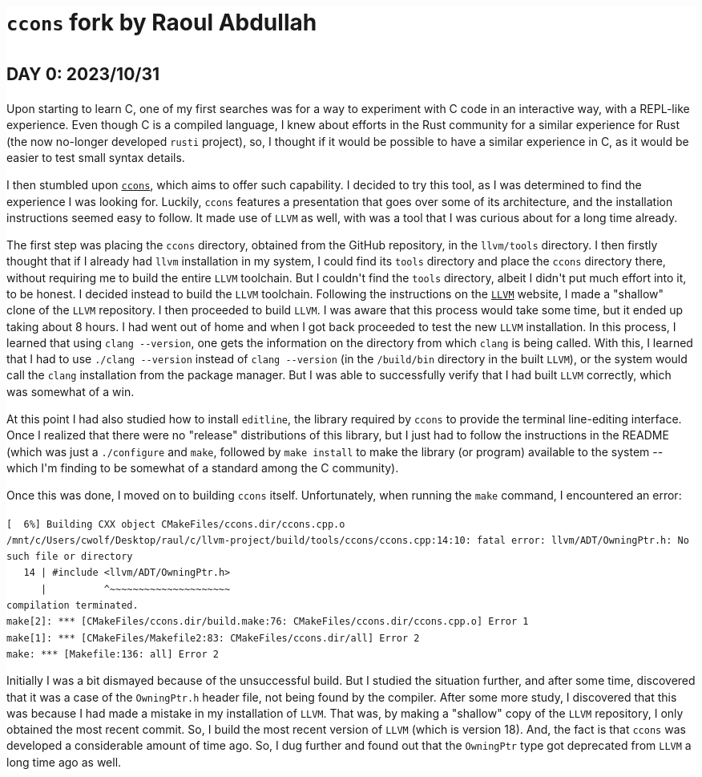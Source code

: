 # `ccons` fork by Raoul Abdullah

## DAY 0: 2023/10/31

Upon starting to learn C, one of my first searches was for a way to experiment with C code in an interactive way, with a REPL-like experience. Even though C is a compiled language, I knew about efforts in the Rust community for a similar experience for Rust (the now no-longer developed `rusti` project), so, I thought if it would be possible to have a similar experience in C, as it would be easier to test small syntax details.

I then stumbled upon [`ccons`](https://github.com/asvitkine/ccons), which aims to offer such capability. I decided to try this tool, as I was determined to find the experience I was looking for. Luckily, `ccons` features a presentation that goes over some of its architecture, and the installation instructions seemed easy to follow. It made use of `LLVM` as well, with was a tool that I was curious about for a long time already.

The first step was placing the `ccons` directory, obtained from the GitHub repository, in the `llvm/tools` directory. I then firstly thought that if I already had `llvm` installation in my system, I could find its `tools` directory and place the `ccons` directory there, without requiring me to build the entire `LLVM` toolchain. But I couldn't find the `tools` directory, albeit I didn't put much effort into it, to be honest. I decided instead to build the `LLVM` toolchain. Following the instructions on the [`LLVM`](http://clang.llvm.org/get_started.html) website, I made a "shallow" clone of the `LLVM` repository. I then proceeded to build `LLVM`. I was aware that this process would take some time, but it ended up taking about 8 hours. I had went out of home and when I got back proceeded to test the new `LLVM` installation. In this process, I learned that using `clang --version`, one gets the information on the directory from which `clang` is being called. With this, I learned that I had to use `./clang --version` instead of `clang --version` (in the `/build/bin` directory in the built `LLVM`), or the system would call the `clang` installation from the package manager. But I was able to successfully verify that I had built `LLVM` correctly, which was somewhat of a win. 

At this point I had also studied how to install `editline`, the library required by `ccons` to provide the terminal line-editing interface. Once I realized that there were no "release" distributions of this library, but I just had to follow the instructions in the README (which was just a `./configure` and `make`, followed by `make install` to make the library (or program) available to the system -- which I'm finding to be somewhat of a standard among the C community).

Once this was done, I moved on to building `ccons` itself. Unfortunately, when running the `make` command, I encountered an error:

```
[  6%] Building CXX object CMakeFiles/ccons.dir/ccons.cpp.o
/mnt/c/Users/cwolf/Desktop/raul/c/llvm-project/build/tools/ccons/ccons.cpp:14:10: fatal error: llvm/ADT/OwningPtr.h: No such file or directory
   14 | #include <llvm/ADT/OwningPtr.h>
      |          ^~~~~~~~~~~~~~~~~~~~~~
compilation terminated.
make[2]: *** [CMakeFiles/ccons.dir/build.make:76: CMakeFiles/ccons.dir/ccons.cpp.o] Error 1
make[1]: *** [CMakeFiles/Makefile2:83: CMakeFiles/ccons.dir/all] Error 2
make: *** [Makefile:136: all] Error 2
```

Initially I was a bit dismayed because of the unsuccessful build. But I studied the situation further, and after some time, discovered that it was a case of the `OwningPtr.h` header file, not being found by the compiler. After some more study, I discovered that this was because I had made a mistake in my installation of `LLVM`. That was, by making a "shallow" copy of the `LLVM` repository, I only obtained the most recent commit. So, I build the most recent version of `LLVM` (which is version 18). And, the fact is that `ccons` was developed a considerable amount of time ago. So, I dug further and found out that the `OwningPtr` type got deprecated from `LLVM` a long time ago as well. 
